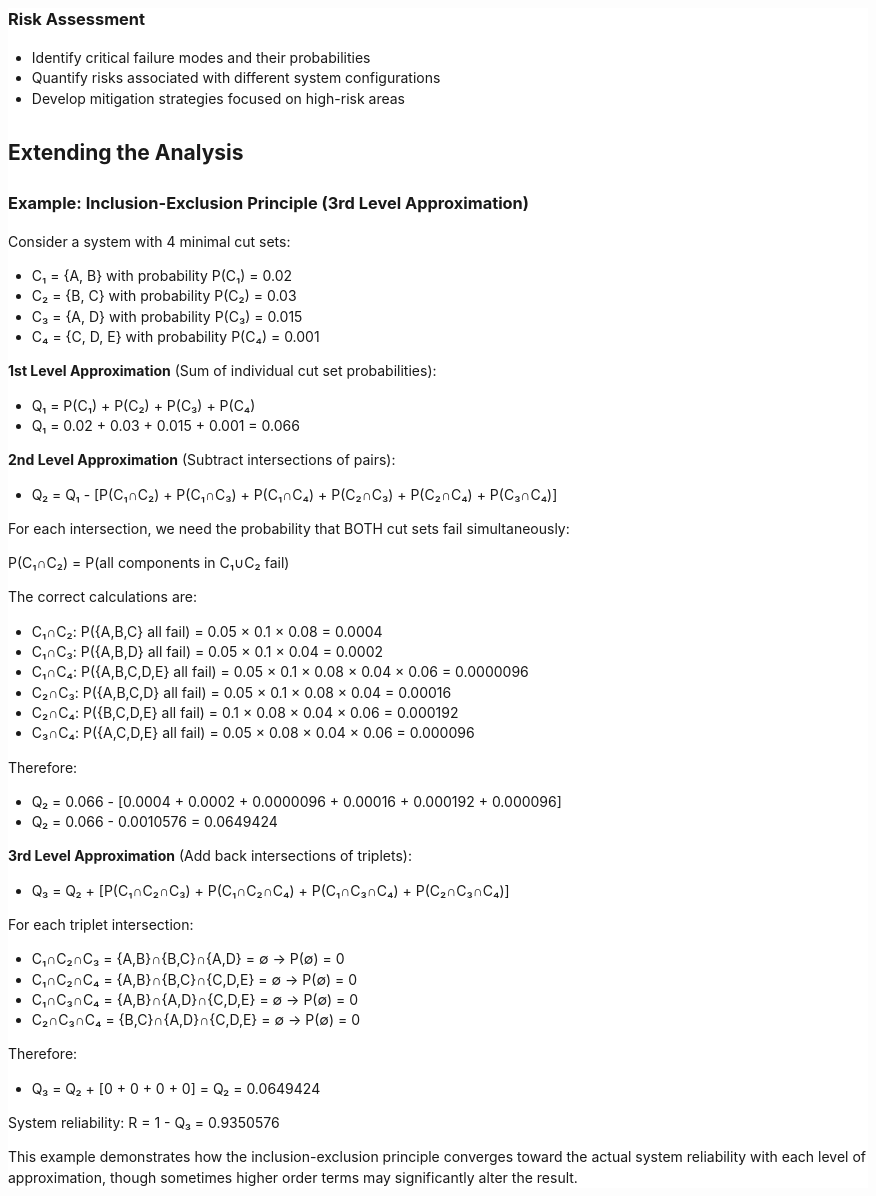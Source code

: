 ### Risk Assessment
- Identify critical failure modes and their probabilities
- Quantify risks associated with different system configurations
- Develop mitigation strategies focused on high-risk areas

## Extending the Analysis

### Example: Inclusion-Exclusion Principle (3rd Level Approximation)

Consider a system with 4 minimal cut sets:
- C₁ = {A, B} with probability P(C₁) = 0.02
- C₂ = {B, C} with probability P(C₂) = 0.03
- C₃ = {A, D} with probability P(C₃) = 0.015
- C₄ = {C, D, E} with probability P(C₄) = 0.001

**1st Level Approximation** (Sum of individual cut set probabilities):
- Q₁ = P(C₁) + P(C₂) + P(C₃) + P(C₄)
- Q₁ = 0.02 + 0.03 + 0.015 + 0.001 = 0.066

**2nd Level Approximation** (Subtract intersections of pairs):
- Q₂ = Q₁ - [P(C₁∩C₂) + P(C₁∩C₃) + P(C₁∩C₄) + P(C₂∩C₃) + P(C₂∩C₄) + P(C₃∩C₄)]

For each intersection, we need the probability that BOTH cut sets fail simultaneously:

P(C₁∩C₂) = P(all components in C₁∪C₂ fail)

The correct calculations are:
- C₁∩C₂: P({A,B,C} all fail) = 0.05 × 0.1 × 0.08 = 0.0004
- C₁∩C₃: P({A,B,D} all fail) = 0.05 × 0.1 × 0.04 = 0.0002
- C₁∩C₄: P({A,B,C,D,E} all fail) = 0.05 × 0.1 × 0.08 × 0.04 × 0.06 = 0.0000096
- C₂∩C₃: P({A,B,C,D} all fail) = 0.05 × 0.1 × 0.08 × 0.04 = 0.00016
- C₂∩C₄: P({B,C,D,E} all fail) = 0.1 × 0.08 × 0.04 × 0.06 = 0.000192
- C₃∩C₄: P({A,C,D,E} all fail) = 0.05 × 0.08 × 0.04 × 0.06 = 0.000096

Therefore:
- Q₂ = 0.066 - [0.0004 + 0.0002 + 0.0000096 + 0.00016 + 0.000192 + 0.000096]
- Q₂ = 0.066 - 0.0010576 = 0.0649424

**3rd Level Approximation** (Add back intersections of triplets):
- Q₃ = Q₂ + [P(C₁∩C₂∩C₃) + P(C₁∩C₂∩C₄) + P(C₁∩C₃∩C₄) + P(C₂∩C₃∩C₄)]

For each triplet intersection:
- C₁∩C₂∩C₃ = {A,B}∩{B,C}∩{A,D} = ∅ → P(∅) = 0
- C₁∩C₂∩C₄ = {A,B}∩{B,C}∩{C,D,E} = ∅ → P(∅) = 0
- C₁∩C₃∩C₄ = {A,B}∩{A,D}∩{C,D,E} = ∅ → P(∅) = 0
- C₂∩C₃∩C₄ = {B,C}∩{A,D}∩{C,D,E} = ∅ → P(∅) = 0

Therefore:
- Q₃ = Q₂ + [0 + 0 + 0 + 0] = Q₂ = 0.0649424

System reliability: R = 1 - Q₃ = 0.9350576

This example demonstrates how the inclusion-exclusion principle converges toward the actual system reliability with each level of approximation, though sometimes higher order terms may significantly alter the result.

